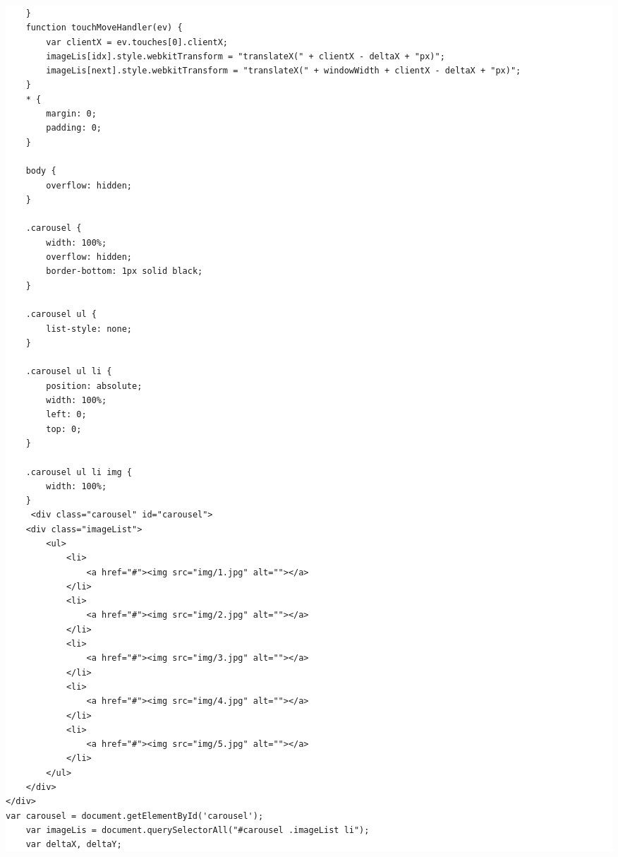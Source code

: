         }
        function touchMoveHandler(ev) {
            var clientX = ev.touches[0].clientX;
            imageLis[idx].style.webkitTransform = "translateX(" + clientX - deltaX + "px)";
            imageLis[next].style.webkitTransform = "translateX(" + windowWidth + clientX - deltaX + "px)";
        }
        * {
            margin: 0;
            padding: 0;
        }
        
        body {
            overflow: hidden;
        }
        
        .carousel {
            width: 100%;
            overflow: hidden;
            border-bottom: 1px solid black;
        }
        
        .carousel ul {
            list-style: none;
        }
        
        .carousel ul li {
            position: absolute;
            width: 100%;
            left: 0;
            top: 0;
        }
        
        .carousel ul li img {
            width: 100%;
        }    
         <div class="carousel" id="carousel">
        <div class="imageList">
            <ul>
                <li>
                    <a href="#"><img src="img/1.jpg" alt=""></a>
                </li>
                <li>
                    <a href="#"><img src="img/2.jpg" alt=""></a>
                </li>
                <li>
                    <a href="#"><img src="img/3.jpg" alt=""></a>
                </li>
                <li>
                    <a href="#"><img src="img/4.jpg" alt=""></a>
                </li>
                <li>
                    <a href="#"><img src="img/5.jpg" alt=""></a>
                </li>
            </ul>
        </div>
    </div>
    var carousel = document.getElementById('carousel');
        var imageLis = document.querySelectorAll("#carousel .imageList li");
        var deltaX, deltaY;
